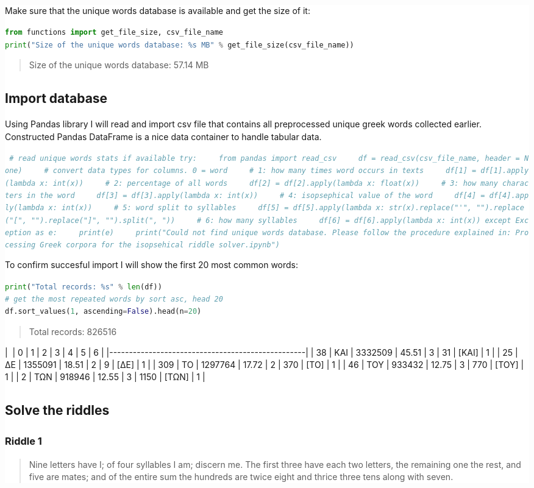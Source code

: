 Make sure that the unique words database is available and get the size of it:

```python
from functions import get_file_size, csv_file_name
print("Size of the unique words database: %s MB" % get_file_size(csv_file_name))
```

> Size of the unique words database: 57.14 MB

## Import database

Using Pandas library I will read and import csv file that contains all
preprocessed unique greek words collected earlier. Constructed
Pandas DataFrame is a nice data container to handle tabular data.

```python
 # read unique words stats if available try:     from pandas import read_csv     df = read_csv(csv_file_name, header = None)     # convert data types for columns. 0 = word     # 1: how many times word occurs in texts     df[1] = df[1].apply(lambda x: int(x))     # 2: percentage of all words     df[2] = df[2].apply(lambda x: float(x))     # 3: how many characters in the word     df[3] = df[3].apply(lambda x: int(x))     # 4: isopsephical value of the word     df[4] = df[4].apply(lambda x: int(x))     # 5: word split to syllables     df[5] = df[5].apply(lambda x: str(x).replace("'", "").replace("[", "").replace("]", "").split(", "))     # 6: how many syllables     df[6] = df[6].apply(lambda x: int(x)) except Exception as e:     print(e)     print("Could not find unique words database. Please follow the procedure explained in: Processing Greek corpora for the isopsehical riddle solver.ipynb")
```


To confirm succesful import I will show the first 20 most common words:

```python
print("Total records: %s" % len(df))
# get the most repeated words by sort asc, head 20
df.sort_values(1, ascending=False).head(n=20)
```

> Total records: 826516

|  | 0 | 1 | 2 | 3 | 4 | 5 | 6 |
|--------------------------------------------------|
| 38 | ΚΑΙ | 3332509 | 45.51 | 3 | 31 | [ΚΑΙ] | 1 |
| 25 | ΔΕ | 1355091 | 18.51 | 2 | 9 | [ΔΕ] | 1 |
| 309 | ΤΟ | 1297764 | 17.72 | 2 | 370 | [ΤΟ] | 1 |
| 46 | ΤΟΥ | 933432 | 12.75 | 3 | 770 | [ΤΟΥ] | 1 |
| 2 | ΤΩΝ | 918946 | 12.55 | 3 | 1150 | [ΤΩΝ] | 1 |

## Solve the riddles

### Riddle 1

> Nine letters have I; of four syllables I am; discern me. The first
> three have each two letters, the remaining one the rest, and five are
> mates; and of the entire sum the hundreds are twice eight and thrice
> three tens along with seven.
